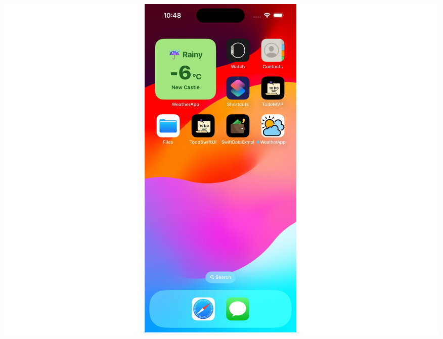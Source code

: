 <p align="center">
    <img src="../Resources/Screens/WeatherAppWidget1.jpg" alt="Empty List" width="300" height="650">&nbsp;